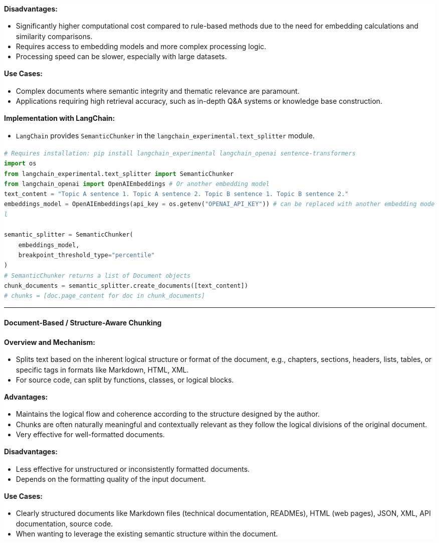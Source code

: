 **Disadvantages:**
-   Significantly higher computational cost compared to rule-based methods due to the need for embedding calculations and similarity comparisons.
-   Requires access to embedding models and more complex processing logic.
-   Processing speed can be slower, especially with large datasets.

**Use Cases:**
-   Complex documents where semantic integrity and thematic relevance are paramount.
-   Applications requiring high retrieval accuracy, such as in-depth Q&A systems or knowledge base construction.

**Implementation with LangChain:**
-   `LangChain` provides `SemanticChunker` in the `langchain_experimental.text_splitter` module.
  ```python
  # Requires installation: pip install langchain_experimental langchain_openai sentence-transformers
  import os
  from langchain_experimental.text_splitter import SemanticChunker
  from langchain_openai import OpenAIEmbeddings # Or another embedding model
  text_content = "Topic A sentence 1. Topic A sentence 2. Topic B sentence 1. Topic B sentence 2."
  embeddings_model = OpenAIEmbeddings(api_key = os.getenv("OPENAI_API_KEY")) # can be replaced with another embedding model

  semantic_splitter = SemanticChunker(
      embeddings_model,
      breakpoint_threshold_type="percentile"
  )
  # SemanticChunker returns a list of Document objects
  chunk_documents = semantic_splitter.create_documents([text_content])
  # chunks = [doc.page_content for doc in chunk_documents]
  ```

---

#### Document-Based / Structure-Aware Chunking

**Overview and Mechanism:**
-   Splits text based on the inherent logical structure or format of the document, e.g., chapters, sections, headers, lists, tables, or specific tags in formats like Markdown, HTML, XML.
-   For source code, can split by functions, classes, or logical blocks.

**Advantages:**
-   Maintains the logical flow and coherence according to the structure designed by the author.
-   Chunks are often naturally meaningful and contextually relevant as they follow the logical divisions of the original document.
-   Very effective for well-formatted documents.

**Disadvantages:**
-   Less effective for unstructured or inconsistently formatted documents.
-   Depends on the formatting quality of the input document.

**Use Cases:**
-   Clearly structured documents like Markdown files (technical documentation, READMEs), HTML (web pages), JSON, XML, API documentation, source code.
-   When wanting to leverage the existing semantic structure within the document.
